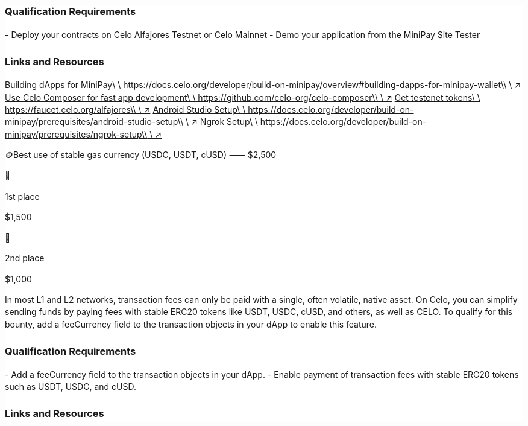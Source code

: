 ### Qualification Requirements

\- Deploy your contracts on Celo Alfajores Testnet or Celo Mainnet
\- Demo your application from the MiniPay Site Tester

### Links and Resources

[Building dApps for MiniPay\\
\\
https://docs.celo.org/developer/build-on-minipay/overview#building-dapps-for-minipay-wallet\\
\\
↗](https://ethglob.al/8uiqc) [Use Celo Composer for fast app development\\
\\
https://github.com/celo-org/celo-composer\\
\\
↗](https://ethglob.al/ai5ns) [Get testenet tokens\\
\\
https://faucet.celo.org/alfajores\\
\\
↗](https://ethglob.al/p4qvr) [Android Studio Setup\\
\\
https://docs.celo.org/developer/build-on-minipay/prerequisites/android-studio-setup\\
\\
↗](https://ethglob.al/zvy0w) [Ngrok Setup\\
\\
https://docs.celo.org/developer/build-on-minipay/prerequisites/ngrok-setup\\
\\
↗](https://ethglob.al/kq578)

🪙Best use of stable gas currency (USDC, USDT, cUSD) ⸺ $2,500

🥇

1st place

$1,500

🥈

2nd place

$1,000

In most L1 and L2 networks, transaction fees can only be paid with a single, often volatile, native asset. On Celo, you can simplify sending funds by paying fees with stable ERC20 tokens like USDT, USDC, cUSD, and others, as well as CELO. To qualify for this bounty, add a feeCurrency field to the transaction objects in your dApp to enable this feature.

### Qualification Requirements

\- Add a feeCurrency field to the transaction objects in your dApp.
\- Enable payment of transaction fees with stable ERC20 tokens such as USDT, USDC, and cUSD.

### Links and Resources
